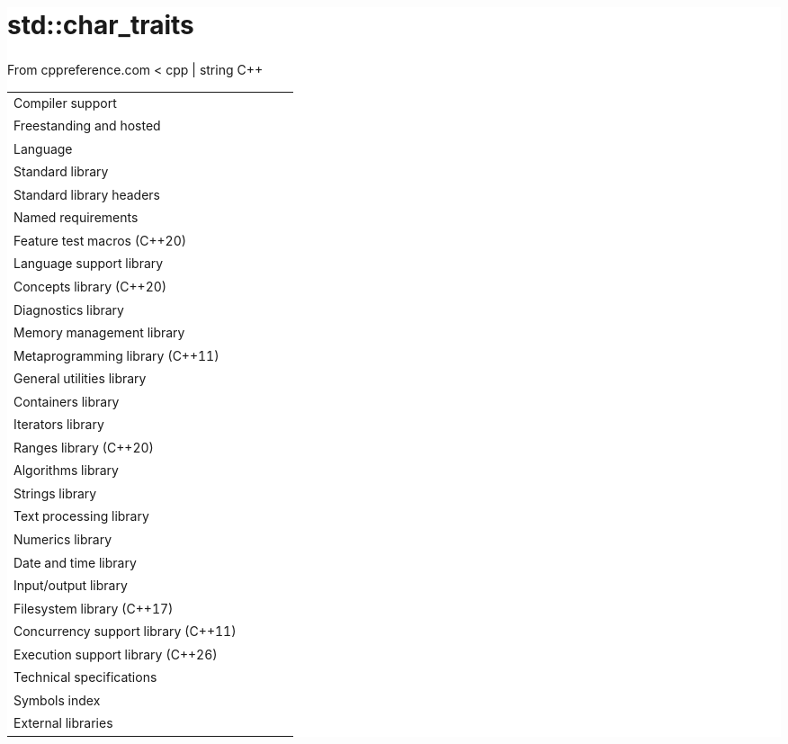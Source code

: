 # std::char_traits

From cppreference.com
< cpp‎ | string
C++

|  |  |  |  |  |
| --- | --- | --- | --- | --- |
| Compiler support | | | | |
| Freestanding and hosted | | | | |
| Language | | | | |
| Standard library | | | | |
| Standard library headers | | | | |
| Named requirements | | | | |
| Feature test macros (C++20) | | | | |
| Language support library | | | | |
| Concepts library (C++20) | | | | |
| Diagnostics library | | | | |
| Memory management library | | | | |
| Metaprogramming library (C++11) | | | | |
| General utilities library | | | | |
| Containers library | | | | |
| Iterators library | | | | |
| Ranges library (C++20) | | | | |
| Algorithms library | | | | |
| Strings library | | | | |
| Text processing library | | | | |
| Numerics library | | | | |
| Date and time library | | | | |
| Input/output library | | | | |
| Filesystem library (C++17) | | | | |
| Concurrency support library (C++11) | | | | |
| Execution support library (C++26) | | | | |
| Technical specifications | | | | |
| Symbols index | | | | |
| External libraries | | | | |
